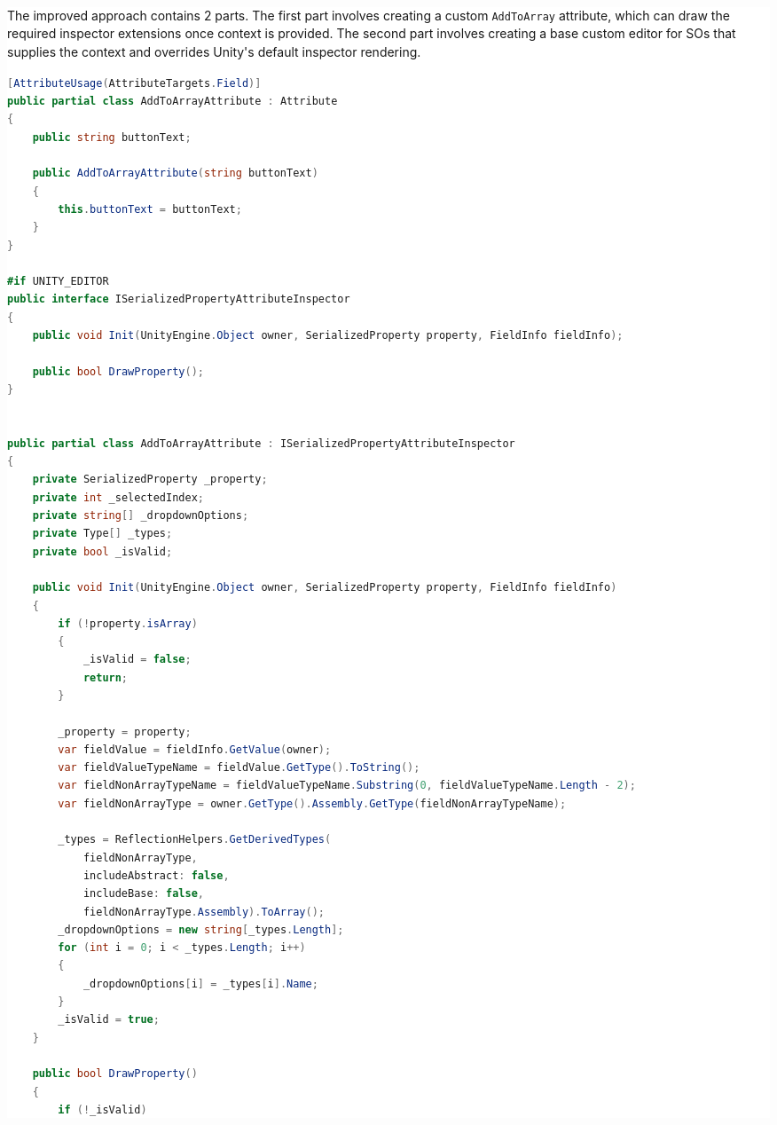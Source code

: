 The improved approach contains 2 parts. The first part involves creating a custom `AddToArray` attribute, which can draw the required inspector extensions once context is provided. The second part involves creating a base custom editor for SOs that supplies the context and overrides Unity's default inspector rendering.

```csharp
[AttributeUsage(AttributeTargets.Field)]
public partial class AddToArrayAttribute : Attribute
{
    public string buttonText;
    
    public AddToArrayAttribute(string buttonText)
    {
        this.buttonText = buttonText;
    }
}

#if UNITY_EDITOR
public interface ISerializedPropertyAttributeInspector 
{
    public void Init(UnityEngine.Object owner, SerializedProperty property, FieldInfo fieldInfo);
    
    public bool DrawProperty();
}


public partial class AddToArrayAttribute : ISerializedPropertyAttributeInspector
{
    private SerializedProperty _property;
    private int _selectedIndex;
    private string[] _dropdownOptions;
    private Type[] _types;
    private bool _isValid;

    public void Init(UnityEngine.Object owner, SerializedProperty property, FieldInfo fieldInfo)
    {
        if (!property.isArray)
        {
            _isValid = false;
            return;
        }

        _property = property;
        var fieldValue = fieldInfo.GetValue(owner);
        var fieldValueTypeName = fieldValue.GetType().ToString();
        var fieldNonArrayTypeName = fieldValueTypeName.Substring(0, fieldValueTypeName.Length - 2);
        var fieldNonArrayType = owner.GetType().Assembly.GetType(fieldNonArrayTypeName);

        _types = ReflectionHelpers.GetDerivedTypes(
            fieldNonArrayType, 
            includeAbstract: false, 
            includeBase: false, 
            fieldNonArrayType.Assembly).ToArray();
        _dropdownOptions = new string[_types.Length];
        for (int i = 0; i < _types.Length; i++)
        {
            _dropdownOptions[i] = _types[i].Name;
        }
        _isValid = true;
    }

    public bool DrawProperty()
    {
        if (!_isValid)
```